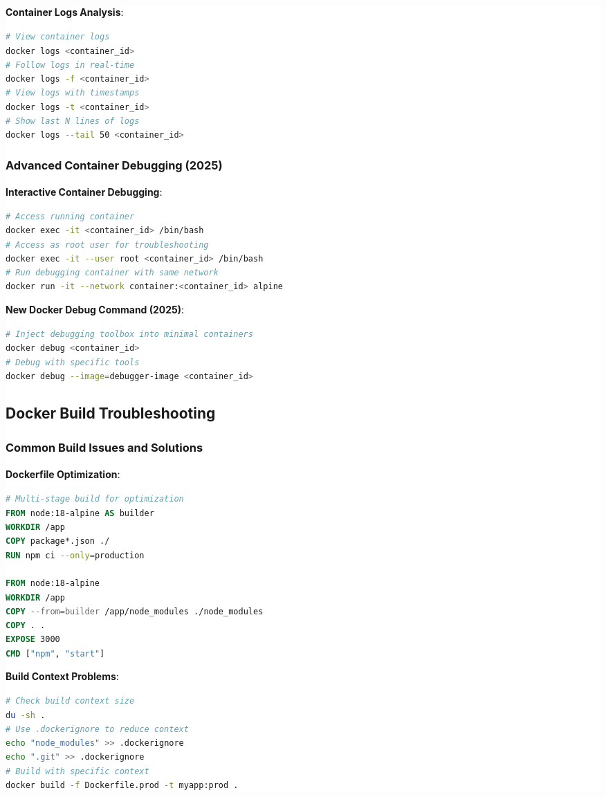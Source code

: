 **Container Logs Analysis**:
```bash
# View container logs
docker logs <container_id>
# Follow logs in real-time
docker logs -f <container_id>
# View logs with timestamps
docker logs -t <container_id>
# Show last N lines of logs
docker logs --tail 50 <container_id>
```

### Advanced Container Debugging (2025)
**Interactive Container Debugging**:
```bash
# Access running container
docker exec -it <container_id> /bin/bash
# Access as root user for troubleshooting
docker exec -it --user root <container_id> /bin/bash
# Run debugging container with same network
docker run -it --network container:<container_id> alpine
```

**New Docker Debug Command (2025)**:
```bash
# Inject debugging toolbox into minimal containers
docker debug <container_id>
# Debug with specific tools
docker debug --image=debugger-image <container_id>
```

## Docker Build Troubleshooting
### Common Build Issues and Solutions
**Dockerfile Optimization**:
```dockerfile
# Multi-stage build for optimization
FROM node:18-alpine AS builder
WORKDIR /app
COPY package*.json ./
RUN npm ci --only=production

FROM node:18-alpine
WORKDIR /app
COPY --from=builder /app/node_modules ./node_modules
COPY . .
EXPOSE 3000
CMD ["npm", "start"]
```

**Build Context Problems**:
```bash
# Check build context size
du -sh .
# Use .dockerignore to reduce context
echo "node_modules" >> .dockerignore
echo ".git" >> .dockerignore
# Build with specific context
docker build -f Dockerfile.prod -t myapp:prod .
```
